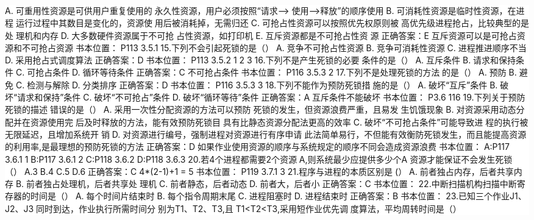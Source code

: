  A. 可重用性资源是可供用户重复使用的 永久性资源，用户必须按照“请求–> 使用–>释放”的顺序使用
 B. 可消耗性资源是临时性资源，在进程 运行过程中其数目是变化的，资源使 用后被消耗掉，无需归还
 C. 可抢占性资源可以按照优先权原则被 高优先级进程抢占，比较典型的是处 理机和内存
 D. 大多数硬件资源属于不可抢 占性资源，如打印机
 E. 互斥资源都是不可抢占性资 源
 正确答案：E 互斥资源可以是可抢占资源和不可抢占资源
 书本位置： P113 3.5.1
 15.下列不会引起死锁的是（）
 A. 竞争不可抢占性资源
 B. 竞争可消耗性资源
 C. 进程推进顺序不当
 D. 采用抢占式调度算法
 正确答案：D
 书本位置： P113 3.5.2 1 2 3
 16.下列不是产生死锁的必要 条件的是（）
 A. 互斥条件
 B. 请求和保持条件
 C. 可抢占条件
 D. 循环等待条件
 正确答案：C 不可抢占条件
 书本位置： P116 3.5.3 2
 17.下列不是处理死锁的方法 的是（）
 A. 预防
 B. 避免
 C. 检测与解除
 D. 分类排序
 正确答案：D
 书本位置： P116 3.5.3 3
 18.下列不能作为预防死锁措 施的是（）
 A. 破坏“互斥”条件
 B. 破坏“请求和保持”条件
 C. 破坏“不可抢占”条件
 D. 破坏“循环等待”条件
 正确答案：A 互斥条件不能破坏
 书本位置： P3.6 116
 19.下列关于预防死锁的描述 错误的是（）
 A. 采用一次性分配资源的方法可以预防 死锁的发生，但资源浪费严重，且易发 生饥饿现象
 B. 对资源采用动态分配并在资源使用完 后及时释放的方法，能有效预防死锁目 具有比静态资源分配法更高的效率
 C. 破坏“不可抢占条件”可能导致进 程的执行被无限延迟，且增加系统开 销
 D. 对资源进行编号，强制进程对资源进行有序申请 此法简单易行，不但能有效衡防死锁发生，而且能提高资源的利用率,是最理想的预防死锁的方法
 正确答案：D 如果作业使用资源的顺序与系统规定的顺序不同会造成资源浪费
 书本位置： A:P117 3.6.1 1 B:P117 3.6.1 2 C:P118 3.6.2 D:P118 3.6.3
 20.若4个进程都需要2个资源 A,则系统最少应提供多少个A 资源才能保证不会发生死锁（）
 A.3
 B.4
 C.5
 D.6
 正确答案：C 4*(2-1)+1 = 5
 书本位置： P119 3.7.1 3
 21.程序与进程的本质区别是 (）
 A. 前者独占内存，后者共享内存
 B. 前者独占处理机，后者共享处 理机
 C. 前者静态，后者动态
 D. 前者大，后者小
 正确答案：C
 书本位置：
 22.中断扫描机构扫描中断寄 存器的时间是（）
 A. 每个时间片结束时
 B. 每个指令周期末尾
 C. 进程阻塞时
 D. 进程结束时
 正确答案：B
 书本位置：
 23.已知三个作业J1、J2、J3 同时到达，作业执行所需时间分 别为T1、T2、T3,且 T1<T2<T3,采用短作业优先调 度算法，平均周转时间是（）